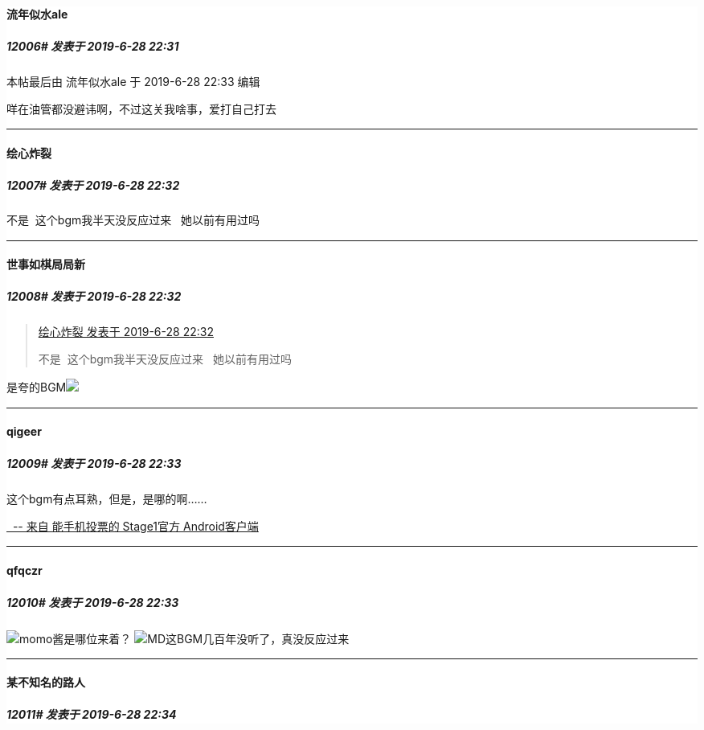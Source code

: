####  流年似水ale  
##### 12006#       发表于 2019-6-28 22:31


 本帖最后由 流年似水ale 于 2019-6-28 22:33 编辑 

咩在油管都没避讳啊，不过这关我啥事，爱打自己打去


*****

####  绘心炸裂  
##### 12007#       发表于 2019-6-28 22:32


不是  这个bgm我半天没反应过来   她以前有用过吗


*****

####  世事如棋局局新  
##### 12008#       发表于 2019-6-28 22:32


<blockquote><a href="httphttps://bbs.saraba1st.com/2b/forum.php?mod=redirect&amp;goto=findpost&amp;pid=44316298&amp;ptid=1839962" target="_blank">绘心炸裂 发表于 2019-6-28 22:32</a>

不是  这个bgm我半天没反应过来   她以前有用过吗</blockquote>
是夸的BGM<img src="https://static.saraba1st.com/image/smiley/face2017/067.png" referrerpolicy="no-referrer">


*****

####  qigeer  
##### 12009#       发表于 2019-6-28 22:33


这个bgm有点耳熟，但是，是哪的啊……

[  -- 来自 能手机投票的 Stage1官方 Android客户端](https://www.coolapk.com/apk/140634)


*****

####  qfqczr  
##### 12010#       发表于 2019-6-28 22:33


<img src="https://static.saraba1st.com/image/smiley/face2017/065.png" referrerpolicy="no-referrer">momo酱是哪位来着？
<img src="https://static.saraba1st.com/image/smiley/face2017/068.png" referrerpolicy="no-referrer">MD这BGM几百年没听了，真没反应过来


*****

####  某不知名的路人  
##### 12011#       发表于 2019-6-28 22:34
